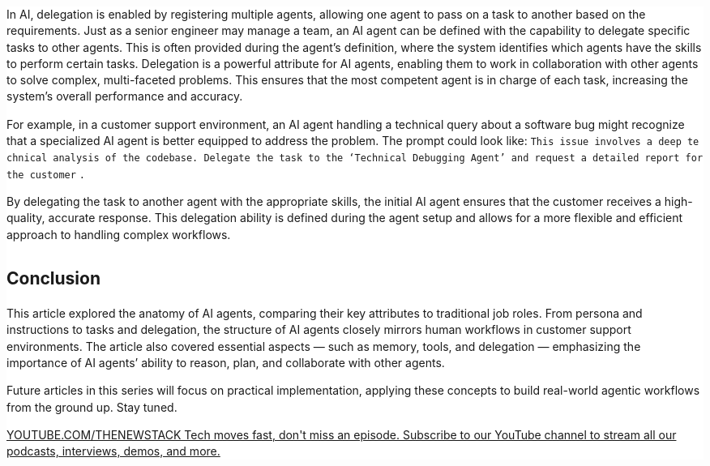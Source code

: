 In AI, delegation is enabled by registering multiple agents, allowing one agent to pass on a task to another based on the requirements. Just as a senior engineer may manage a team, an AI agent can be defined with the capability to delegate specific tasks to other agents. This is often provided during the agent’s definition, where the system identifies which agents have the skills to perform certain tasks. Delegation is a powerful attribute for AI agents, enabling them to work in collaboration with other agents to solve complex, multi-faceted problems. This ensures that the most competent agent is in charge of each task, increasing the system’s overall performance and accuracy.

For example, in a customer support environment, an AI agent handling a technical query about a software bug might recognize that a specialized AI agent is better equipped to address the problem. The prompt could look like: `This issue involves a deep technical analysis of the codebase. Delegate the task to the ‘Technical Debugging Agent’ and request a detailed report for the customer`
`.`

By delegating the task to another agent with the appropriate skills, the initial AI agent ensures that the customer receives a high-quality, accurate response. This delegation ability is defined during the agent setup and allows for a more flexible and efficient approach to handling complex workflows.

## Conclusion
This article explored the anatomy of AI agents, comparing their key attributes to traditional job roles. From persona and instructions to tasks and delegation, the structure of AI agents closely mirrors human workflows in customer support environments. The article also covered essential aspects — such as memory, tools, and delegation — emphasizing the importance of AI agents’ ability to reason, plan, and collaborate with other agents.

Future articles in this series will focus on practical implementation, applying these concepts to build real-world agentic workflows from the ground up. Stay tuned.

[
YOUTUBE.COM/THENEWSTACK
Tech moves fast, don't miss an episode. Subscribe to our YouTube
channel to stream all our podcasts, interviews, demos, and more.
](https://youtube.com/thenewstack?sub_confirmation=1)